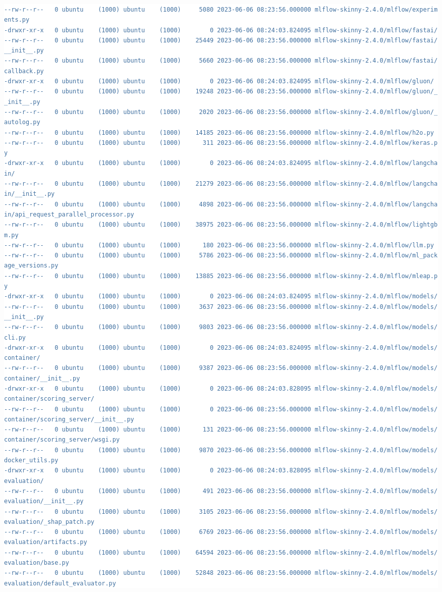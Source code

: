 ```diff
--rw-r--r--   0 ubuntu    (1000) ubuntu    (1000)     5080 2023-06-06 08:23:56.000000 mlflow-skinny-2.4.0/mlflow/experiments.py
-drwxr-xr-x   0 ubuntu    (1000) ubuntu    (1000)        0 2023-06-06 08:24:03.824095 mlflow-skinny-2.4.0/mlflow/fastai/
--rw-r--r--   0 ubuntu    (1000) ubuntu    (1000)    25449 2023-06-06 08:23:56.000000 mlflow-skinny-2.4.0/mlflow/fastai/__init__.py
--rw-r--r--   0 ubuntu    (1000) ubuntu    (1000)     5660 2023-06-06 08:23:56.000000 mlflow-skinny-2.4.0/mlflow/fastai/callback.py
-drwxr-xr-x   0 ubuntu    (1000) ubuntu    (1000)        0 2023-06-06 08:24:03.824095 mlflow-skinny-2.4.0/mlflow/gluon/
--rw-r--r--   0 ubuntu    (1000) ubuntu    (1000)    19248 2023-06-06 08:23:56.000000 mlflow-skinny-2.4.0/mlflow/gluon/__init__.py
--rw-r--r--   0 ubuntu    (1000) ubuntu    (1000)     2020 2023-06-06 08:23:56.000000 mlflow-skinny-2.4.0/mlflow/gluon/_autolog.py
--rw-r--r--   0 ubuntu    (1000) ubuntu    (1000)    14185 2023-06-06 08:23:56.000000 mlflow-skinny-2.4.0/mlflow/h2o.py
--rw-r--r--   0 ubuntu    (1000) ubuntu    (1000)      311 2023-06-06 08:23:56.000000 mlflow-skinny-2.4.0/mlflow/keras.py
-drwxr-xr-x   0 ubuntu    (1000) ubuntu    (1000)        0 2023-06-06 08:24:03.824095 mlflow-skinny-2.4.0/mlflow/langchain/
--rw-r--r--   0 ubuntu    (1000) ubuntu    (1000)    21279 2023-06-06 08:23:56.000000 mlflow-skinny-2.4.0/mlflow/langchain/__init__.py
--rw-r--r--   0 ubuntu    (1000) ubuntu    (1000)     4898 2023-06-06 08:23:56.000000 mlflow-skinny-2.4.0/mlflow/langchain/api_request_parallel_processor.py
--rw-r--r--   0 ubuntu    (1000) ubuntu    (1000)    38975 2023-06-06 08:23:56.000000 mlflow-skinny-2.4.0/mlflow/lightgbm.py
--rw-r--r--   0 ubuntu    (1000) ubuntu    (1000)      180 2023-06-06 08:23:56.000000 mlflow-skinny-2.4.0/mlflow/llm.py
--rw-r--r--   0 ubuntu    (1000) ubuntu    (1000)     5786 2023-06-06 08:23:56.000000 mlflow-skinny-2.4.0/mlflow/ml_package_versions.py
--rw-r--r--   0 ubuntu    (1000) ubuntu    (1000)    13885 2023-06-06 08:23:56.000000 mlflow-skinny-2.4.0/mlflow/mleap.py
-drwxr-xr-x   0 ubuntu    (1000) ubuntu    (1000)        0 2023-06-06 08:24:03.824095 mlflow-skinny-2.4.0/mlflow/models/
--rw-r--r--   0 ubuntu    (1000) ubuntu    (1000)     3637 2023-06-06 08:23:56.000000 mlflow-skinny-2.4.0/mlflow/models/__init__.py
--rw-r--r--   0 ubuntu    (1000) ubuntu    (1000)     9803 2023-06-06 08:23:56.000000 mlflow-skinny-2.4.0/mlflow/models/cli.py
-drwxr-xr-x   0 ubuntu    (1000) ubuntu    (1000)        0 2023-06-06 08:24:03.824095 mlflow-skinny-2.4.0/mlflow/models/container/
--rw-r--r--   0 ubuntu    (1000) ubuntu    (1000)     9387 2023-06-06 08:23:56.000000 mlflow-skinny-2.4.0/mlflow/models/container/__init__.py
-drwxr-xr-x   0 ubuntu    (1000) ubuntu    (1000)        0 2023-06-06 08:24:03.828095 mlflow-skinny-2.4.0/mlflow/models/container/scoring_server/
--rw-r--r--   0 ubuntu    (1000) ubuntu    (1000)        0 2023-06-06 08:23:56.000000 mlflow-skinny-2.4.0/mlflow/models/container/scoring_server/__init__.py
--rw-r--r--   0 ubuntu    (1000) ubuntu    (1000)      131 2023-06-06 08:23:56.000000 mlflow-skinny-2.4.0/mlflow/models/container/scoring_server/wsgi.py
--rw-r--r--   0 ubuntu    (1000) ubuntu    (1000)     9870 2023-06-06 08:23:56.000000 mlflow-skinny-2.4.0/mlflow/models/docker_utils.py
-drwxr-xr-x   0 ubuntu    (1000) ubuntu    (1000)        0 2023-06-06 08:24:03.828095 mlflow-skinny-2.4.0/mlflow/models/evaluation/
--rw-r--r--   0 ubuntu    (1000) ubuntu    (1000)      491 2023-06-06 08:23:56.000000 mlflow-skinny-2.4.0/mlflow/models/evaluation/__init__.py
--rw-r--r--   0 ubuntu    (1000) ubuntu    (1000)     3105 2023-06-06 08:23:56.000000 mlflow-skinny-2.4.0/mlflow/models/evaluation/_shap_patch.py
--rw-r--r--   0 ubuntu    (1000) ubuntu    (1000)     6769 2023-06-06 08:23:56.000000 mlflow-skinny-2.4.0/mlflow/models/evaluation/artifacts.py
--rw-r--r--   0 ubuntu    (1000) ubuntu    (1000)    64594 2023-06-06 08:23:56.000000 mlflow-skinny-2.4.0/mlflow/models/evaluation/base.py
--rw-r--r--   0 ubuntu    (1000) ubuntu    (1000)    52848 2023-06-06 08:23:56.000000 mlflow-skinny-2.4.0/mlflow/models/evaluation/default_evaluator.py
```